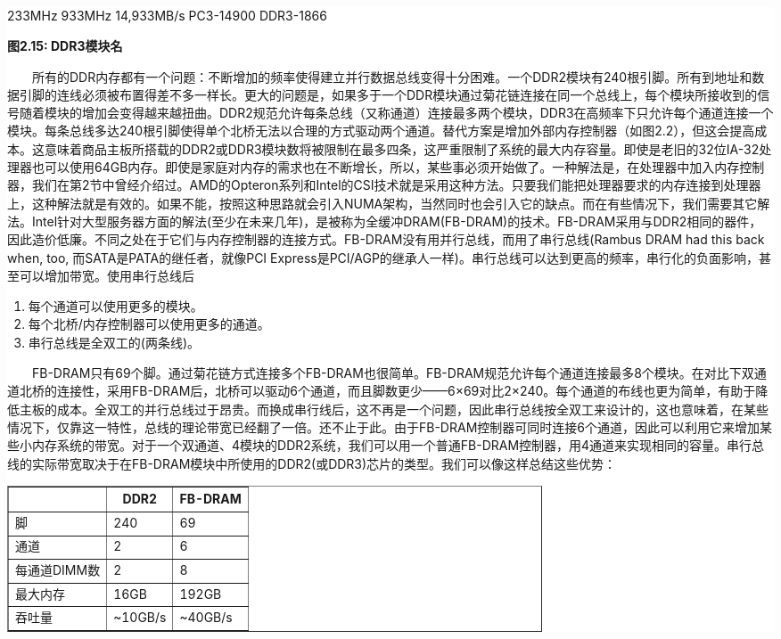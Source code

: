 </tr>
<tr>
<td>233MHz</td>
<td>933MHz</td>
<td>14,933MB/s</td>
<td>PC3-14900</td>
<td>DDR3-1866</td>
</tr>
</tbody>
</table>

**图2.15: DDR3模块名**

　　所有的DDR内存都有一个问题：不断增加的频率使得建立并行数据总线变得十分困难。一个DDR2模块有240根引脚。所有到地址和数据引脚的连线必须被布置得差不多一样长。更大的问题是，如果多于一个DDR模块通过菊花链连接在同一个总线上，每个模块所接收到的信号随着模块的增加会变得越来越扭曲。DDR2规范允许每条总线（又称通道）连接最多两个模块，DDR3在高频率下只允许每个通道连接一个模块。每条总线多达240根引脚使得单个北桥无法以合理的方式驱动两个通道。替代方案是增加外部内存控制器（如图2.2），但这会提高成本。这意味着商品主板所搭载的DDR2或DDR3模块数将被限制在最多四条，这严重限制了系统的最大内存容量。即使是老旧的32位IA-32处理器也可以使用64GB内存。即使是家庭对内存的需求也在不断增长，所以，某些事必须开始做了。一种解法是，在处理器中加入内存控制器，我们在第2节中曾经介绍过。AMD的Opteron系列和Intel的CSI技术就是采用这种方法。只要我们能把处理器要求的内存连接到处理器上，这种解法就是有效的。如果不能，按照这种思路就会引入NUMA架构，当然同时也会引入它的缺点。而在有些情况下，我们需要其它解法。Intel针对大型服务器方面的解法(至少在未来几年)，是被称为全缓冲DRAM(FB-DRAM)的技术。FB-DRAM采用与DDR2相同的器件，因此造价低廉。不同之处在于它们与内存控制器的连接方式。FB-DRAM没有用并行总线，而用了串行总线(Rambus
DRAM had this back when, too, 而SATA是PATA的继任者，就像PCI
Express是PCI/AGP的继承人一样)。串行总线可以达到更高的频率，串行化的负面影响，甚至可以增加带宽。使用串行总线后

1.  每个通道可以使用更多的模块。
2.  每个北桥/内存控制器可以使用更多的通道。
3.  串行总线是全双工的(两条线)。

　　FB-DRAM只有69个脚。通过菊花链方式连接多个FB-DRAM也很简单。FB-DRAM规范允许每个通道连接最多8个模块。在对比下双通道北桥的连接性，采用FB-DRAM后，北桥可以驱动6个通道，而且脚数更少——6×69对比2×240。每个通道的布线也更为简单，有助于降低主板的成本。全双工的并行总线过于昂贵。而换成串行线后，这不再是一个问题，因此串行总线按全双工来设计的，这也意味着，在某些情况下，仅靠这一特性，总线的理论带宽已经翻了一倍。还不止于此。由于FB-DRAM控制器可同时连接6个通道，因此可以利用它来增加某些小内存系统的带宽。对于一个双通道、4模块的DDR2系统，我们可以用一个普通FB-DRAM控制器，用4通道来实现相同的容量。串行总线的实际带宽取决于在FB-DRAM模块中所使用的DDR2(或DDR3)芯片的类型。我们可以像这样总结这些优势：

<table style="width: 600px;" border="1">
<tbody>
<tr>
<th></th>
<th>DDR2</th>
<th>FB-DRAM</th>
</tr>
<tr>
<td>脚</td>
<td>240</td>
<td>69</td>
</tr>
<tr>
<td>通道</td>
<td>2</td>
<td>6</td>
</tr>
<tr>
<td>每通道DIMM数</td>
<td>2</td>
<td>8</td>
</tr>
<tr>
<td>最大内存</td>
<td>16GB</td>
<td>192GB</td>
</tr>
<tr>
<td>吞吐量</td>
<td>~10GB/s</td>
<td>~40GB/s</td>
</tr>
</tbody>
</table>